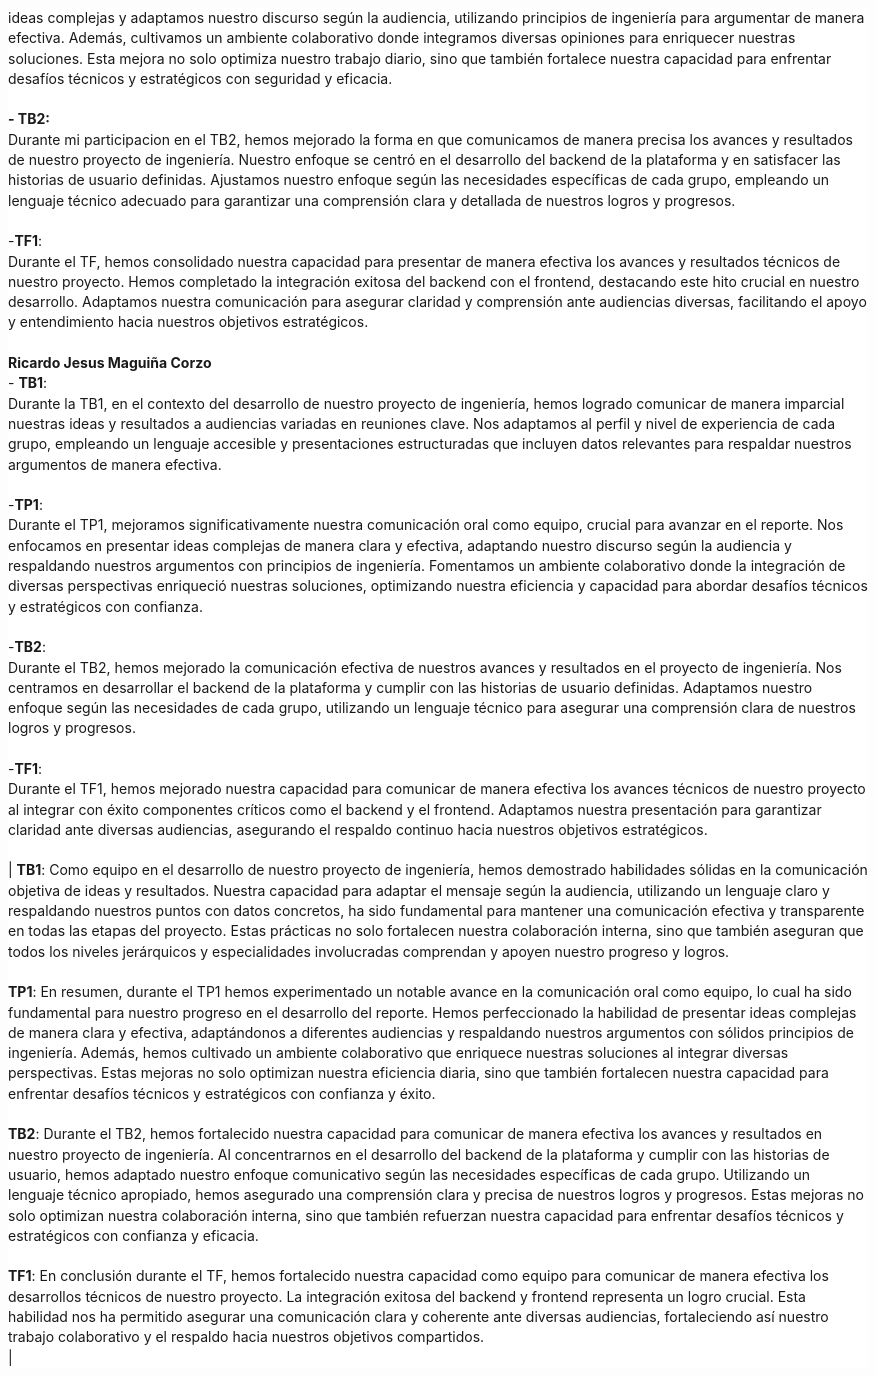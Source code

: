 ideas complejas y adaptamos nuestro discurso según la audiencia, utilizando principios de ingeniería para argumentar de manera efectiva. Además, cultivamos un ambiente colaborativo donde integramos diversas opiniones para enriquecer nuestras soluciones. Esta mejora no solo optimiza nuestro trabajo diario, sino que también fortalece nuestra capacidad para enfrentar desafíos técnicos y estratégicos con seguridad y eficacia. <br><br>**- TB2:** <br>Durante mi participacion en el TB2, hemos mejorado la forma en que comunicamos de manera precisa los avances y resultados de nuestro proyecto de ingeniería. Nuestro enfoque se centró en el desarrollo del backend de la plataforma y en satisfacer las historias de usuario definidas. Ajustamos nuestro enfoque según las necesidades específicas de cada grupo, empleando un lenguaje técnico adecuado para garantizar una comprensión clara y detallada de nuestros logros y progresos.<br><br> -**TF1**:<br> Durante el TF, hemos consolidado nuestra capacidad para presentar de manera efectiva los avances y resultados técnicos de nuestro proyecto. Hemos completado la integración exitosa del backend con el frontend, destacando este hito crucial en nuestro desarrollo. Adaptamos nuestra comunicación para asegurar claridad y comprensión ante audiencias diversas, facilitando el apoyo y entendimiento hacia nuestros objetivos estratégicos.</br><br> **Ricardo Jesus Maguiña Corzo**<br> - **TB1**:<br> Durante la TB1, en el contexto del desarrollo de nuestro proyecto de ingeniería, hemos logrado comunicar de manera imparcial nuestras ideas y resultados a audiencias variadas en reuniones clave. Nos adaptamos al perfil y nivel de experiencia de cada grupo, empleando un lenguaje accesible y presentaciones estructuradas que incluyen datos relevantes para respaldar nuestros argumentos de manera efectiva.<br><br>  -**TP1**: <br> Durante el TP1, mejoramos significativamente nuestra comunicación oral como equipo, crucial para avanzar en el reporte. Nos enfocamos en presentar ideas complejas de manera clara y efectiva, adaptando nuestro discurso según la audiencia y respaldando nuestros argumentos con principios de ingeniería. Fomentamos un ambiente colaborativo donde la integración de diversas perspectivas enriqueció nuestras soluciones, optimizando nuestra eficiencia y capacidad para abordar desafíos técnicos y estratégicos con confianza. <br><br> -**TB2**: <br> Durante el TB2, hemos mejorado la comunicación efectiva de nuestros avances y resultados en el proyecto de ingeniería. Nos centramos en desarrollar el backend de la plataforma y cumplir con las historias de usuario definidas. Adaptamos nuestro enfoque según las necesidades de cada grupo, utilizando un lenguaje técnico para asegurar una comprensión clara de nuestros logros y progresos.<br><br> -**TF1**:<br> Durante el TF1, hemos mejorado nuestra capacidad para comunicar de manera efectiva los avances técnicos de nuestro proyecto al integrar con éxito componentes críticos como el backend y el frontend. Adaptamos nuestra presentación para garantizar claridad ante diversas audiencias, asegurando el respaldo continuo hacia nuestros objetivos estratégicos.</br><br>   | **TB1**: Como equipo en el desarrollo de nuestro proyecto de ingeniería, hemos demostrado habilidades sólidas en la comunicación objetiva de ideas y resultados. Nuestra capacidad para adaptar el mensaje según la audiencia, utilizando un lenguaje claro y respaldando nuestros puntos con datos concretos, ha sido fundamental para mantener una comunicación efectiva y transparente en todas las etapas del proyecto. Estas prácticas no solo fortalecen nuestra colaboración interna, sino que también aseguran que todos los niveles jerárquicos y especialidades involucradas comprendan y apoyen nuestro progreso y logros. <br><br> **TP1**: En resumen, durante el TP1 hemos experimentado un notable avance en la comunicación oral como equipo, lo cual ha sido fundamental para nuestro progreso en el desarrollo del reporte. Hemos perfeccionado la habilidad de presentar ideas complejas de manera clara y efectiva, adaptándonos a diferentes audiencias y respaldando nuestros argumentos con sólidos principios de ingeniería. Además, hemos cultivado un ambiente colaborativo que enriquece nuestras soluciones al integrar diversas perspectivas. Estas mejoras no solo optimizan nuestra eficiencia diaria, sino que también fortalecen nuestra capacidad para enfrentar desafíos técnicos y estratégicos con confianza y éxito. <br> <br> **TB2**: Durante el TB2, hemos fortalecido nuestra capacidad para comunicar de manera efectiva los avances y resultados en nuestro proyecto de ingeniería. Al concentrarnos en el desarrollo del backend de la plataforma y cumplir con las historias de usuario, hemos adaptado nuestro enfoque comunicativo según las necesidades específicas de cada grupo. Utilizando un lenguaje técnico apropiado, hemos asegurado una comprensión clara y precisa de nuestros logros y progresos. Estas mejoras no solo optimizan nuestra colaboración interna, sino que también refuerzan nuestra capacidad para enfrentar desafíos técnicos y estratégicos con confianza y eficacia.  <br><br> **TF1**: En conclusión durante el TF, hemos fortalecido nuestra capacidad como equipo para comunicar de manera efectiva los desarrollos técnicos de nuestro proyecto. La integración exitosa del backend y frontend representa un logro crucial. Esta habilidad nos ha permitido asegurar una comunicación clara y coherente ante diversas audiencias, fortaleciendo así nuestro trabajo colaborativo y el respaldo hacia nuestros objetivos compartidos.  <br>                                                                                                                                                                 |